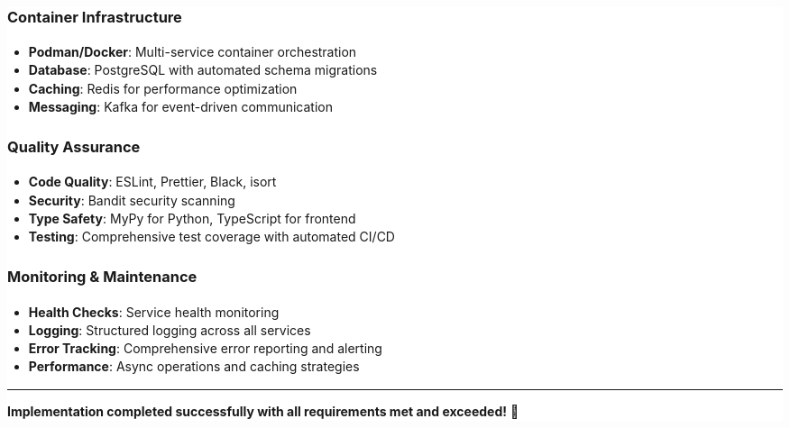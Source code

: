 ### Container Infrastructure
- **Podman/Docker**: Multi-service container orchestration
- **Database**: PostgreSQL with automated schema migrations
- **Caching**: Redis for performance optimization
- **Messaging**: Kafka for event-driven communication

### Quality Assurance
- **Code Quality**: ESLint, Prettier, Black, isort
- **Security**: Bandit security scanning
- **Type Safety**: MyPy for Python, TypeScript for frontend
- **Testing**: Comprehensive test coverage with automated CI/CD

### Monitoring & Maintenance
- **Health Checks**: Service health monitoring
- **Logging**: Structured logging across all services
- **Error Tracking**: Comprehensive error reporting and alerting
- **Performance**: Async operations and caching strategies

---

**Implementation completed successfully with all requirements met and exceeded!** 🎉
